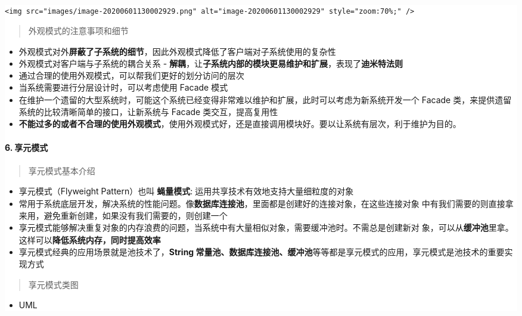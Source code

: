     <img src="images/image-20200601130002929.png" alt="image-20200601130002929" style="zoom:70%;" />

> 外观模式的注意事项和细节

* 外观模式对外**屏蔽了子系统的细节**，因此外观模式降低了客户端对子系统使用的复杂性
* 外观模式对客户端与子系统的耦合关系 - **解耦**，让**子系统内部的模块更易维护和扩展**，表现了**迪米特法则**
* 通过合理的使用外观模式，可以帮我们更好的划分访问的层次
* 当系统需要进行分层设计时，可以考虑使用 Facade 模式
* 在维护一个遗留的大型系统时，可能这个系统已经变得非常难以维护和扩展，此时可以考虑为新系统开发一个 Facade 类，来提供遗留系统的比较清晰简单的接口，让新系统与 Facade 类交互，提高复用性
* **不能过多的或者不合理的使用外观模式**，使用外观模式好，还是直接调用模块好。要以让系统有层次，利于维护为目的。

#### 6. 享元模式

> 享元模式基本介绍

* 享元模式（Flyweight Pattern）也叫 **蝇量模式**: 运用共享技术有效地支持大量细粒度的对象
* 常用于系统底层开发，解决系统的性能问题。像**数据库连接池**，里面都是创建好的连接对象，在这些连接对象 中有我们需要的则直接拿来用，避免重新创建，如果没有我们需要的，则创建一个
* 享元模式能够解决重复对象的内存浪费的问题，当系统中有大量相似对象，需要缓冲池时。不需总是创建新对 象，可以从**缓冲池**里拿。这样可以**降低系统内存，同时提高效率**
* 享元模式经典的应用场景就是池技术了，**String 常量池、数据库连接池、缓冲池**等等都是享元模式的应用，享元模式是池技术的重要实现方式

> 享元模式类图

* UML
